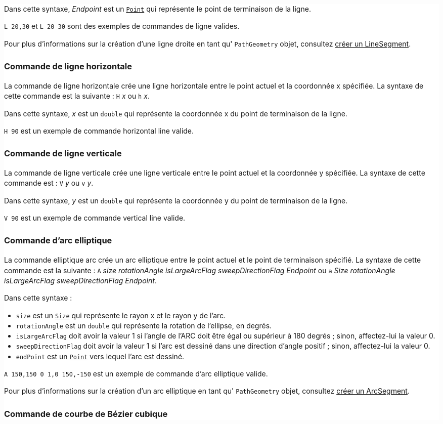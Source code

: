 Dans cette syntaxe, *Endpoint* est un [`Point`](xref:Xamarin.Forms.Point) qui représente le point de terminaison de la ligne.

`L 20,30` et `L 20 30` sont des exemples de commandes de ligne valides.

Pour plus d’informations sur la création d’une ligne droite en tant qu' `PathGeometry` objet, consultez [créer un LineSegment](geometries.md#create-a-linesegment).

### <a name="horizontal-line-command"></a>Commande de ligne horizontale

La commande de ligne horizontale crée une ligne horizontale entre le point actuel et la coordonnée x spécifiée. La syntaxe de cette commande est la suivante : `H` *x* ou `h` *x*.

Dans cette syntaxe, *x* est un `double` qui représente la coordonnée x du point de terminaison de la ligne.

`H 90` est un exemple de commande horizontal line valide.

### <a name="vertical-line-command"></a>Commande de ligne verticale

La commande de ligne verticale crée une ligne verticale entre le point actuel et la coordonnée y spécifiée. La syntaxe de cette commande est : `V` *y* ou `v` *y*.

Dans cette syntaxe, *y* est un `double` qui représente la coordonnée y du point de terminaison de la ligne.

`V 90` est un exemple de commande vertical line valide.

### <a name="elliptical-arc-command"></a>Commande d’arc elliptique

La commande elliptique arc crée un arc elliptique entre le point actuel et le point de terminaison spécifié. La syntaxe de cette commande est la suivante : `A` *size* *rotationAngle* *isLargeArcFlag* *sweepDirectionFlag* *Endpoint* ou `a` *Size* *rotationAngle* *isLargeArcFlag* *sweepDirectionFlag* *Endpoint*.

Dans cette syntaxe :

- `size` est un [`Size`](xref:Xamarin.Forms.Size) qui représente le rayon x et le rayon y de l’arc.
- `rotationAngle` est un `double` qui représente la rotation de l’ellipse, en degrés.
- `isLargeArcFlag` doit avoir la valeur 1 si l’angle de l’ARC doit être égal ou supérieur à 180 degrés ; sinon, affectez-lui la valeur 0.
- `sweepDirectionFlag` doit avoir la valeur 1 si l’arc est dessiné dans une direction d’angle positif ; sinon, affectez-lui la valeur 0.
- `endPoint` est un [`Point`](xref:Xamarin.Forms.Point) vers lequel l’arc est dessiné.

`A 150,150 0 1,0 150,-150` est un exemple de commande d’arc elliptique valide.

Pour plus d’informations sur la création d’un arc elliptique en tant qu' `PathGeometry` objet, consultez [créer un ArcSegment](geometries.md#create-an-arcsegment).

### <a name="cubic-bezier-curve-command"></a>Commande de courbe de Bézier cubique
